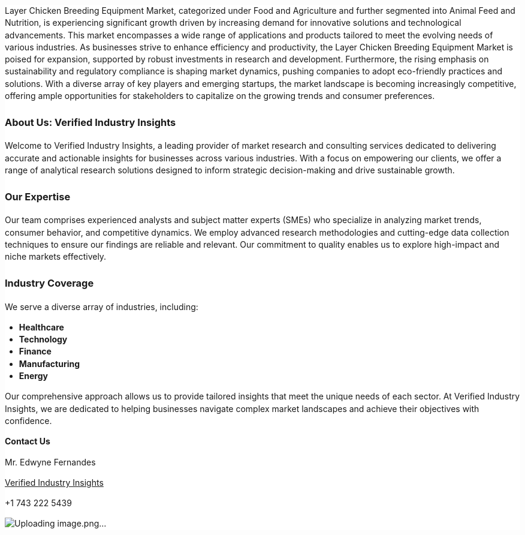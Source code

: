 Layer Chicken Breeding Equipment Market, categorized under Food and Agriculture and further segmented into Animal Feed and Nutrition, is experiencing significant growth driven by increasing demand for innovative solutions and technological advancements. This market encompasses a wide range of applications and products tailored to meet the evolving needs of various industries. As businesses strive to enhance efficiency and productivity, the Layer Chicken Breeding Equipment Market is poised for expansion, supported by robust investments in research and development. Furthermore, the rising emphasis on sustainability and regulatory compliance is shaping market dynamics, pushing companies to adopt eco-friendly practices and solutions. With a diverse array of key players and emerging startups, the market landscape is becoming increasingly competitive, offering ample opportunities for stakeholders to capitalize on the growing trends and consumer preferences.</p><h3>About Us: Verified Industry Insights</h3><p>Welcome to Verified Industry Insights, a leading provider of market research and consulting services dedicated to delivering accurate and actionable insights for businesses across various industries. With a focus on empowering our clients, we offer a range of analytical research solutions designed to inform strategic decision-making and drive sustainable growth.</p><h3>Our Expertise</h3><p>Our team comprises experienced analysts and subject matter experts (SMEs) who specialize in analyzing market trends, consumer behavior, and competitive dynamics. We employ advanced research methodologies and cutting-edge data collection techniques to ensure our findings are reliable and relevant. Our commitment to quality enables us to explore high-impact and niche markets effectively.</p><h3>Industry Coverage</h3><p>We serve a diverse array of industries, including:</p><ul><li><strong>Healthcare</strong></li><li><strong>Technology</strong></li><li><strong>Finance</strong></li><li><strong>Manufacturing</strong></li><li><strong>Energy</strong></li></ul><p>Our comprehensive approach allows us to provide tailored insights that meet the unique needs of each sector. At Verified Industry Insights, we are dedicated to helping businesses navigate complex market landscapes and achieve their objectives with confidence.</p><p><strong>Contact Us</strong></p><p>Mr. Edwyne Fernandes</p><p><a href="https://www.verifiedindustryinsights.com/">Verified Industry Insights</a></p><p>+1 743 222 5439</p>
![Uploading image.png…]()
